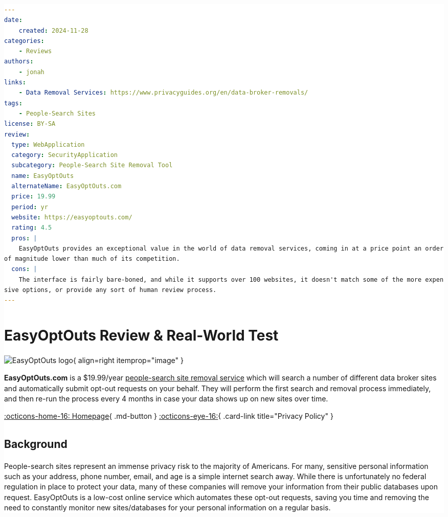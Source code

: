 ```yaml
---
date:
    created: 2024-11-28
categories:
    - Reviews
authors:
    - jonah
links:
    - Data Removal Services: https://www.privacyguides.org/en/data-broker-removals/
tags:
    - People-Search Sites
license: BY-SA
review:
  type: WebApplication
  category: SecurityApplication
  subcategory: People-Search Site Removal Tool
  name: EasyOptOuts
  alternateName: EasyOptOuts.com
  price: 19.99
  period: yr
  website: https://easyoptouts.com/
  rating: 4.5
  pros: |
    EasyOptOuts provides an exceptional value in the world of data removal services, coming in at a price point an order of magnitude lower than much of its competition.
  cons: |
    The interface is fairly bare-boned, and while it supports over 100 websites, it doesn't match some of the more expensive options, or provide any sort of human review process.
---
```

# EasyOptOuts Review & Real-World Test

![EasyOptOuts logo](../assets/img/data-broker-removals/easyoptouts.svg){ align=right itemprop="image" }

**EasyOptOuts.com** is a $19.99/year [people-search site removal service](https://www.privacyguides.org/en/data-broker-removals/) which will search a number of different data broker sites and automatically submit opt-out requests on your behalf. They will perform the first search and removal process immediately, and then re-run the process every 4 months in case your data shows up on new sites over time.

[:octicons-home-16: Homepage](https://easyoptouts.com){ .md-button }
[:octicons-eye-16:](https://easyoptouts.com/privacy){ .card-link title="Privacy Policy" }

## Background

People-search sites represent an immense privacy risk to the majority of Americans. For many, sensitive personal information such as your address, phone number, email, and age is a simple internet search away. While there is unfortunately no federal regulation in place to protect your data, many of these companies will remove your information from their public databases upon request. EasyOptOuts is a low-cost online service which automates these opt-out requests, saving you time and removing the need to constantly monitor new sites/databases for your personal information on a regular basis.
